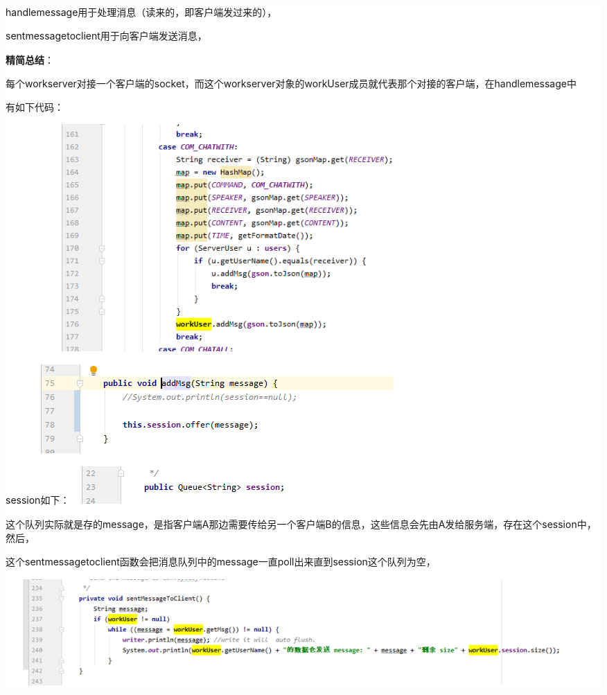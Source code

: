 

handlemessage用于处理消息（读来的，即客户端发过来的），

sentmessagetoclient用于向客户端发送消息，

**精简总结**：

每个workserver对接一个客户端的socket，而这个workserver对象的workUser成员就代表那个对接的客户端，在handlemessage中

有如下代码：

![image-20210304000332183](网络聊天室.assets/image-20210304000332183.png)

![image-20210304000341133](网络聊天室.assets/image-20210304000341133.png)



session如下：![image-20210304000351973](网络聊天室.assets/image-20210304000351973.png)

这个队列实际就是存的message，是指客户端A那边需要传给另一个客户端B的信息，这些信息会先由A发给服务端，存在这个session中，然后，

这个sentmessagetoclient函数会把消息队列中的message一直poll出来直到session这个队列为空，

![image-20210304000516051](网络聊天室.assets/image-20210304000516051.png)
